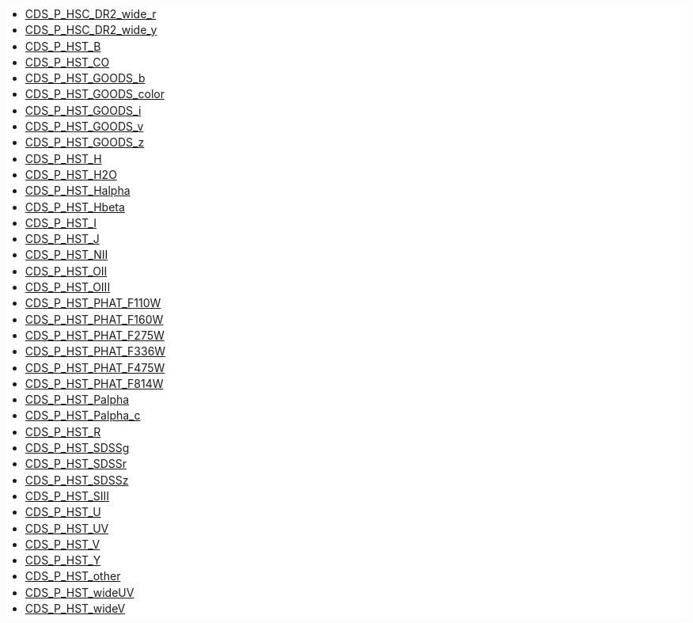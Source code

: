 * [CDS_P_HSC_DR2_wide_r](https://lloydevans.github.io/hips2fits-js/api/enums/hipsservice.md#cds_p_hsc_dr2_wide_r)
* [CDS_P_HSC_DR2_wide_y](https://lloydevans.github.io/hips2fits-js/api/enums/hipsservice.md#cds_p_hsc_dr2_wide_y)
* [CDS_P_HST_B](https://lloydevans.github.io/hips2fits-js/api/enums/hipsservice.md#cds_p_hst_b)
* [CDS_P_HST_CO](https://lloydevans.github.io/hips2fits-js/api/enums/hipsservice.md#cds_p_hst_co)
* [CDS_P_HST_GOODS_b](https://lloydevans.github.io/hips2fits-js/api/enums/hipsservice.md#cds_p_hst_goods_b)
* [CDS_P_HST_GOODS_color](https://lloydevans.github.io/hips2fits-js/api/enums/hipsservice.md#cds_p_hst_goods_color)
* [CDS_P_HST_GOODS_i](https://lloydevans.github.io/hips2fits-js/api/enums/hipsservice.md#cds_p_hst_goods_i)
* [CDS_P_HST_GOODS_v](https://lloydevans.github.io/hips2fits-js/api/enums/hipsservice.md#cds_p_hst_goods_v)
* [CDS_P_HST_GOODS_z](https://lloydevans.github.io/hips2fits-js/api/enums/hipsservice.md#cds_p_hst_goods_z)
* [CDS_P_HST_H](https://lloydevans.github.io/hips2fits-js/api/enums/hipsservice.md#cds_p_hst_h)
* [CDS_P_HST_H2O](https://lloydevans.github.io/hips2fits-js/api/enums/hipsservice.md#cds_p_hst_h2o)
* [CDS_P_HST_Halpha](https://lloydevans.github.io/hips2fits-js/api/enums/hipsservice.md#cds_p_hst_halpha)
* [CDS_P_HST_Hbeta](https://lloydevans.github.io/hips2fits-js/api/enums/hipsservice.md#cds_p_hst_hbeta)
* [CDS_P_HST_I](https://lloydevans.github.io/hips2fits-js/api/enums/hipsservice.md#cds_p_hst_i)
* [CDS_P_HST_J](https://lloydevans.github.io/hips2fits-js/api/enums/hipsservice.md#cds_p_hst_j)
* [CDS_P_HST_NII](https://lloydevans.github.io/hips2fits-js/api/enums/hipsservice.md#cds_p_hst_nii)
* [CDS_P_HST_OII](https://lloydevans.github.io/hips2fits-js/api/enums/hipsservice.md#cds_p_hst_oii)
* [CDS_P_HST_OIII](https://lloydevans.github.io/hips2fits-js/api/enums/hipsservice.md#cds_p_hst_oiii)
* [CDS_P_HST_PHAT_F110W](https://lloydevans.github.io/hips2fits-js/api/enums/hipsservice.md#cds_p_hst_phat_f110w)
* [CDS_P_HST_PHAT_F160W](https://lloydevans.github.io/hips2fits-js/api/enums/hipsservice.md#cds_p_hst_phat_f160w)
* [CDS_P_HST_PHAT_F275W](https://lloydevans.github.io/hips2fits-js/api/enums/hipsservice.md#cds_p_hst_phat_f275w)
* [CDS_P_HST_PHAT_F336W](https://lloydevans.github.io/hips2fits-js/api/enums/hipsservice.md#cds_p_hst_phat_f336w)
* [CDS_P_HST_PHAT_F475W](https://lloydevans.github.io/hips2fits-js/api/enums/hipsservice.md#cds_p_hst_phat_f475w)
* [CDS_P_HST_PHAT_F814W](https://lloydevans.github.io/hips2fits-js/api/enums/hipsservice.md#cds_p_hst_phat_f814w)
* [CDS_P_HST_Palpha](https://lloydevans.github.io/hips2fits-js/api/enums/hipsservice.md#cds_p_hst_palpha)
* [CDS_P_HST_Palpha_c](https://lloydevans.github.io/hips2fits-js/api/enums/hipsservice.md#cds_p_hst_palpha_c)
* [CDS_P_HST_R](https://lloydevans.github.io/hips2fits-js/api/enums/hipsservice.md#cds_p_hst_r)
* [CDS_P_HST_SDSSg](https://lloydevans.github.io/hips2fits-js/api/enums/hipsservice.md#cds_p_hst_sdssg)
* [CDS_P_HST_SDSSr](https://lloydevans.github.io/hips2fits-js/api/enums/hipsservice.md#cds_p_hst_sdssr)
* [CDS_P_HST_SDSSz](https://lloydevans.github.io/hips2fits-js/api/enums/hipsservice.md#cds_p_hst_sdssz)
* [CDS_P_HST_SIII](https://lloydevans.github.io/hips2fits-js/api/enums/hipsservice.md#cds_p_hst_siii)
* [CDS_P_HST_U](https://lloydevans.github.io/hips2fits-js/api/enums/hipsservice.md#cds_p_hst_u)
* [CDS_P_HST_UV](https://lloydevans.github.io/hips2fits-js/api/enums/hipsservice.md#cds_p_hst_uv)
* [CDS_P_HST_V](https://lloydevans.github.io/hips2fits-js/api/enums/hipsservice.md#cds_p_hst_v)
* [CDS_P_HST_Y](https://lloydevans.github.io/hips2fits-js/api/enums/hipsservice.md#cds_p_hst_y)
* [CDS_P_HST_other](https://lloydevans.github.io/hips2fits-js/api/enums/hipsservice.md#cds_p_hst_other)
* [CDS_P_HST_wideUV](https://lloydevans.github.io/hips2fits-js/api/enums/hipsservice.md#cds_p_hst_wideuv)
* [CDS_P_HST_wideV](https://lloydevans.github.io/hips2fits-js/api/enums/hipsservice.md#cds_p_hst_widev)